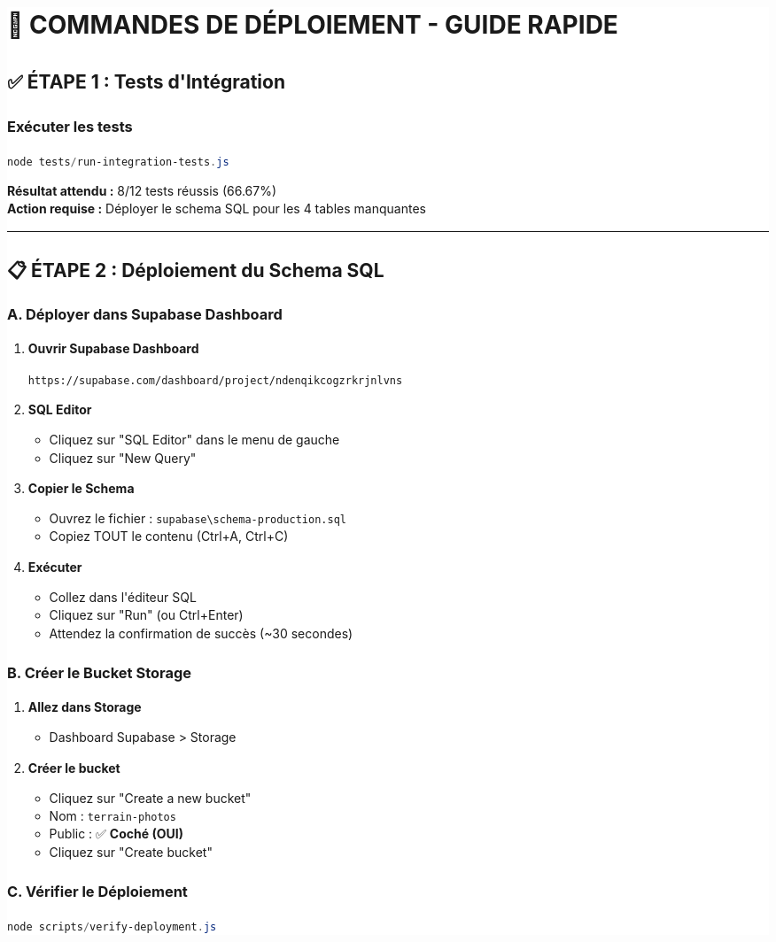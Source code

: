 # 🚀 COMMANDES DE DÉPLOIEMENT - GUIDE RAPIDE

## ✅ ÉTAPE 1 : Tests d'Intégration

### Exécuter les tests
```powershell
node tests/run-integration-tests.js
```

**Résultat attendu :** 8/12 tests réussis (66.67%)  
**Action requise :** Déployer le schema SQL pour les 4 tables manquantes

---

## 📋 ÉTAPE 2 : Déploiement du Schema SQL

### A. Déployer dans Supabase Dashboard

1. **Ouvrir Supabase Dashboard**
   ```
   https://supabase.com/dashboard/project/ndenqikcogzrkrjnlvns
   ```

2. **SQL Editor**
   - Cliquez sur "SQL Editor" dans le menu de gauche
   - Cliquez sur "New Query"

3. **Copier le Schema**
   - Ouvrez le fichier : `supabase\schema-production.sql`
   - Copiez TOUT le contenu (Ctrl+A, Ctrl+C)

4. **Exécuter**
   - Collez dans l'éditeur SQL
   - Cliquez sur "Run" (ou Ctrl+Enter)
   - Attendez la confirmation de succès (~30 secondes)

### B. Créer le Bucket Storage

1. **Allez dans Storage**
   - Dashboard Supabase > Storage

2. **Créer le bucket**
   - Cliquez sur "Create a new bucket"
   - Nom : `terrain-photos`
   - Public : ✅ **Coché (OUI)**
   - Cliquez sur "Create bucket"

### C. Vérifier le Déploiement

```powershell
node scripts/verify-deployment.js
```
